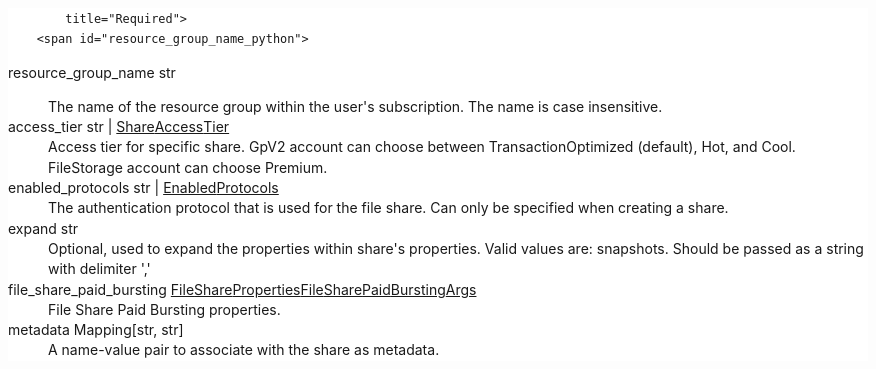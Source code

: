             title="Required">
        <span id="resource_group_name_python">
<a data-swiftype-name="resource-property" data-swiftype-type="text" href="#resource_group_name_python" style="color: inherit; text-decoration: inherit;">resource_<wbr>group_<wbr>name</a>
</span>
        <span class="property-indicator"></span>
        <span class="property-type">str</span>
    </dt>
    <dd>The name of the resource group within the user's subscription. The name is case insensitive.</dd><dt class="property-optional"
            title="Optional">
        <span id="access_tier_python">
<a data-swiftype-name="resource-property" data-swiftype-type="text" href="#access_tier_python" style="color: inherit; text-decoration: inherit;">access_<wbr>tier</a>
</span>
        <span class="property-indicator"></span>
        <span class="property-type">str | <a href="#shareaccesstier">Share<wbr>Access<wbr>Tier</a></span>
    </dt>
    <dd>Access tier for specific share. GpV2 account can choose between TransactionOptimized (default), Hot, and Cool. FileStorage account can choose Premium.</dd><dt class="property-optional property-replacement"
            title="Optional">
        <span id="enabled_protocols_python">
<a data-swiftype-name="resource-property" data-swiftype-type="text" href="#enabled_protocols_python" style="color: inherit; text-decoration: inherit;">enabled_<wbr>protocols</a>
</span>
        <span class="property-indicator"></span>
        <span class="property-type">str | <a href="#enabledprotocols">Enabled<wbr>Protocols</a></span>
    </dt>
    <dd>The authentication protocol that is used for the file share. Can only be specified when creating a share.</dd><dt class="property-optional"
            title="Optional">
        <span id="expand_python">
<a data-swiftype-name="resource-property" data-swiftype-type="text" href="#expand_python" style="color: inherit; text-decoration: inherit;">expand</a>
</span>
        <span class="property-indicator"></span>
        <span class="property-type">str</span>
    </dt>
    <dd>Optional, used to expand the properties within share's properties. Valid values are: snapshots. Should be passed as a string with delimiter ','</dd><dt class="property-optional"
            title="Optional">
        <span id="file_share_paid_bursting_python">
<a data-swiftype-name="resource-property" data-swiftype-type="text" href="#file_share_paid_bursting_python" style="color: inherit; text-decoration: inherit;">file_<wbr>share_<wbr>paid_<wbr>bursting</a>
</span>
        <span class="property-indicator"></span>
        <span class="property-type"><a href="#filesharepropertiesfilesharepaidbursting">File<wbr>Share<wbr>Properties<wbr>File<wbr>Share<wbr>Paid<wbr>Bursting<wbr>Args</a></span>
    </dt>
    <dd>File Share Paid Bursting properties.</dd><dt class="property-optional"
            title="Optional">
        <span id="metadata_python">
<a data-swiftype-name="resource-property" data-swiftype-type="text" href="#metadata_python" style="color: inherit; text-decoration: inherit;">metadata</a>
</span>
        <span class="property-indicator"></span>
        <span class="property-type">Mapping[str, str]</span>
    </dt>
    <dd>A name-value pair to associate with the share as metadata.</dd><dt class="property-optional"
            title="Optional">
        <span id="provisioned_bandwidth_mibps_python">